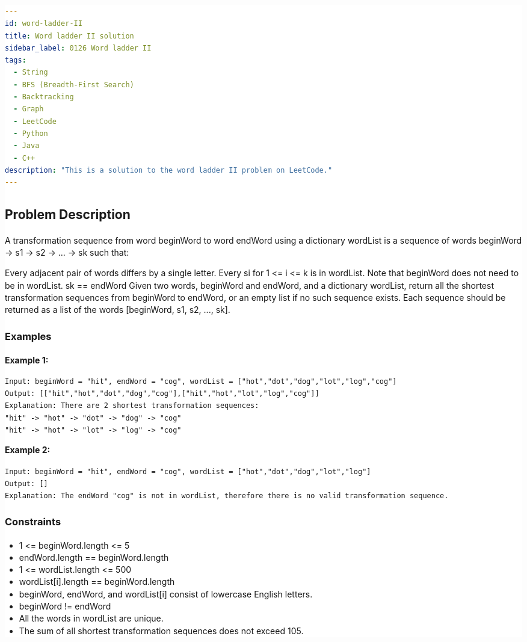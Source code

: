 ```yaml
---
id: word-ladder-II
title: Word ladder II solution
sidebar_label: 0126 Word ladder II
tags:
  - String
  - BFS (Breadth-First Search)
  - Backtracking
  - Graph
  - LeetCode
  - Python
  - Java
  - C++
description: "This is a solution to the word ladder II problem on LeetCode."
---
```


## Problem Description

A transformation sequence from word beginWord to word endWord using a dictionary wordList is a sequence of words beginWord -> s1 -> s2 -> ... -> sk such that:

Every adjacent pair of words differs by a single letter.
Every si for 1 <= i <= k is in wordList. Note that beginWord does not need to be in wordList.
sk == endWord
Given two words, beginWord and endWord, and a dictionary wordList, return all the shortest transformation sequences from beginWord to endWord, or an empty list if no such sequence exists. Each sequence should be returned as a list of the words [beginWord, s1, s2, ..., sk].

### Examples

**Example 1:**

```
Input: beginWord = "hit", endWord = "cog", wordList = ["hot","dot","dog","lot","log","cog"]
Output: [["hit","hot","dot","dog","cog"],["hit","hot","lot","log","cog"]]
Explanation: There are 2 shortest transformation sequences:
"hit" -> "hot" -> "dot" -> "dog" -> "cog"
"hit" -> "hot" -> "lot" -> "log" -> "cog"
```

**Example 2:**

```
Input: beginWord = "hit", endWord = "cog", wordList = ["hot","dot","dog","lot","log"]
Output: []
Explanation: The endWord "cog" is not in wordList, therefore there is no valid transformation sequence.
```

### Constraints

- 1 <= beginWord.length <= 5
- endWord.length == beginWord.length
- 1 <= wordList.length <= 500
- wordList[i].length == beginWord.length
- beginWord, endWord, and wordList[i] consist of lowercase English letters.
- beginWord != endWord
- All the words in wordList are unique.
- The sum of all shortest transformation sequences does not exceed 105.
